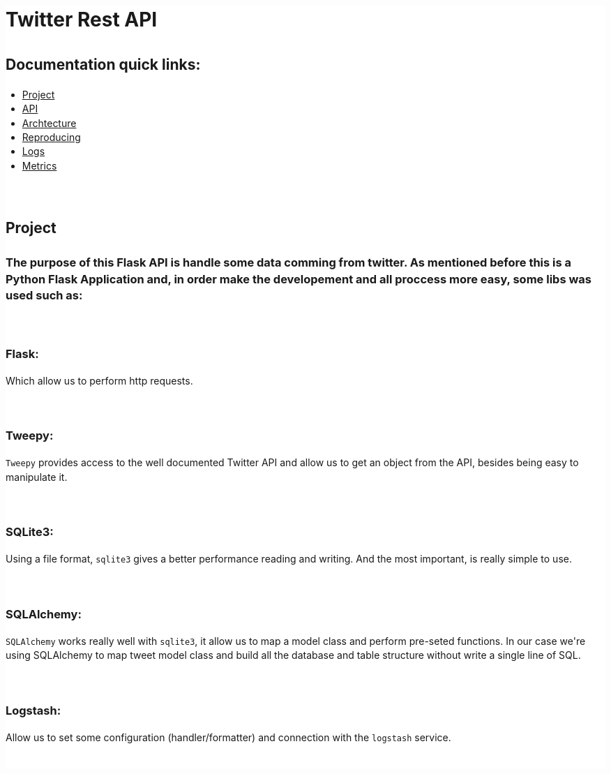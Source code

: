 # **Twitter Rest API**

## **Documentation quick links**:
- [Project](#project)
- [API](#api)
- [Archtecture](#Architecture)
- [Reproducing](#reproducing)
- [Logs](#logs)
- [Metrics](#metrics)

<br />

## **Project**

### The purpose of this Flask API is handle some data comming from twitter. As mentioned before this is a Python Flask Application and, in order make the developement and all proccess more easy, some libs was used such as:

<br />

### **Flask**:
Which allow us to perform http requests.

<br />

### **Tweepy**:
`Tweepy` provides access to the well documented Twitter API and allow us to get an object from the API, besides being easy to manipulate it.

<br />

### **SQLite3**:
Using a file format, `sqlite3` gives a better performance reading and writing. And the most important, is really simple to use.

<br />

### **SQLAlchemy**:
`SQLAlchemy` works really well with `sqlite3`, it allow us to map a model class and perform pre-seted functions. In our case we're using SQLAlchemy to map tweet model class and build all the database and table structure without write a single line of SQL.

<br />

### **Logstash**:
Allow us to set some configuration (handler/formatter) and connection with the `logstash` service.

<br />
